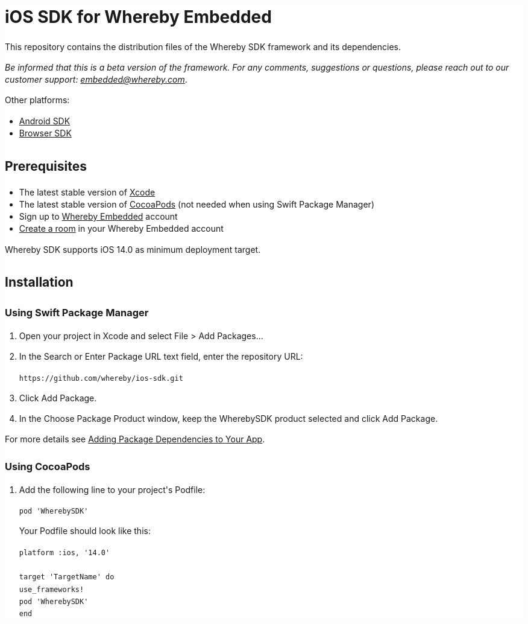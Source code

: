 # iOS SDK for Whereby Embedded

This repository contains the distribution files of the Whereby SDK framework and its dependencies.

*Be informed that this is a beta version of the framework. For any comments, suggestions or questions, please reach out to our customer support: embedded@whereby.com*.

Other platforms: 
- [Android SDK](https://github.com/whereby/android-sdk)
- [Browser SDK](https://github.com/whereby/browser-sdk)

## Prerequisites
- The latest stable version of [Xcode](https://apps.apple.com/us/app/xcode/id497799835)
- The latest stable version of [CocoaPods](https://cocoapods.org/) (not needed when using Swift Package Manager)
- Sign up to [Whereby Embedded](https://whereby.com/information/embedded/) account
- [Create a room](https://docs.whereby.com/creating-and-deleting-rooms) in your Whereby Embedded account

Whereby SDK supports iOS 14.0 as minimum deployment target.

## Installation

### Using Swift Package Manager

1. Open your project in Xcode and select File > Add Packages...
2. In the Search or Enter Package URL text field, enter the repository URL:
    ```
    https://github.com/whereby/ios-sdk.git
    ```

3. Click Add Package.
4. In the Choose Package Product window, keep the WherebySDK product selected and click Add Package.

For more details see [Adding Package Dependencies to Your App](https://developer.apple.com/documentation/xcode/adding-package-dependencies-to-your-app).

### Using CocoaPods

1. Add the following line to your project's Podfile:
    ```
    pod 'WherebySDK'
    ```

    Your Podfile should look like this:
    ```
    platform :ios, '14.0'

    target 'TargetName' do
    use_frameworks!
    pod 'WherebySDK'
    end
    ```
